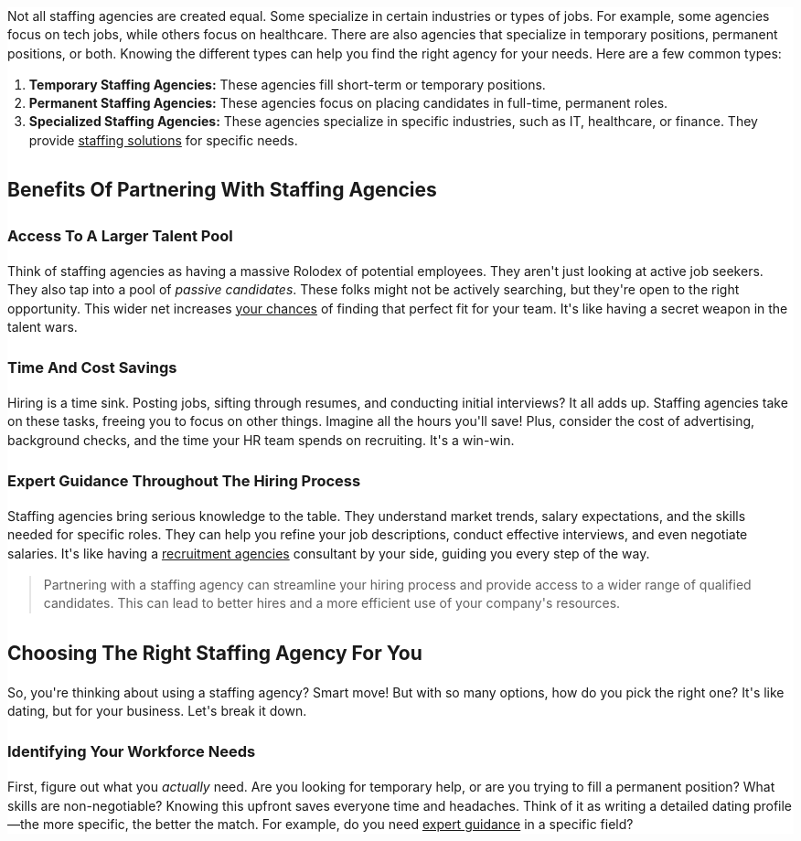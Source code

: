 Not all staffing agencies are created equal. Some specialize in certain industries or types of jobs. For example, some agencies focus on tech jobs, while others focus on healthcare. There are also agencies that specialize in temporary positions, permanent positions, or both. Knowing the different types can help you find the right agency for your needs. Here are a few common types:

1.  **Temporary Staffing Agencies:** These agencies fill short-term or temporary positions.
2.  **Permanent Staffing Agencies:** These agencies focus on placing candidates in full-time, permanent roles.
3.  **Specialized Staffing Agencies:** These agencies specialize in specific industries, such as IT, healthcare, or finance. They provide [staffing solutions](https://jetthoughts.com/blog/comprehensive-list-of-recruitment-agencies-in/) for specific needs.

## Benefits Of Partnering With Staffing Agencies

### Access To A Larger Talent Pool

Think of staffing agencies as having a massive Rolodex of potential employees. They aren't just looking at active job seekers. They also tap into a pool of _passive candidates_. These folks might not be actively searching, but they're open to the right opportunity. This wider net increases [your chances](https://jetthoughts.com/blog/discover-best-recruitment-agencies-in-usa/) of finding that perfect fit for your team. It's like having a secret weapon in the talent wars.

### Time And Cost Savings

Hiring is a time sink. Posting jobs, sifting through resumes, and conducting initial interviews? It all adds up. Staffing agencies take on these tasks, freeing you to focus on other things. Imagine all the hours you'll save! Plus, consider the cost of advertising, background checks, and the time your HR team spends on recruiting. It's a win-win.

### Expert Guidance Throughout The Hiring Process

Staffing agencies bring serious knowledge to the table. They understand market trends, salary expectations, and the skills needed for specific roles. They can help you refine your job descriptions, conduct effective interviews, and even negotiate salaries. It's like having a [recruitment agencies](https://jetthoughts.com/blog/discover-best-recruitment-agencies-in-usa/) consultant by your side, guiding you every step of the way.

> Partnering with a staffing agency can streamline your hiring process and provide access to a wider range of qualified candidates. This can lead to better hires and a more efficient use of your company's resources.

## Choosing The Right Staffing Agency For You

So, you're thinking about using a staffing agency? Smart move! But with so many options, how do you pick the right one? It's like dating, but for your business. Let's break it down.

### Identifying Your Workforce Needs

First, figure out what you _actually_ need. Are you looking for temporary help, or are you trying to fill a permanent position? What skills are non-negotiable? Knowing this upfront saves everyone time and headaches. Think of it as writing a detailed dating profile—the more specific, the better the match. For example, do you need [expert guidance](https://jetthoughts.com/blog/essential-recruitment-tips-for-recruiters-attract-top-talent-in-2024/) in a specific field?
